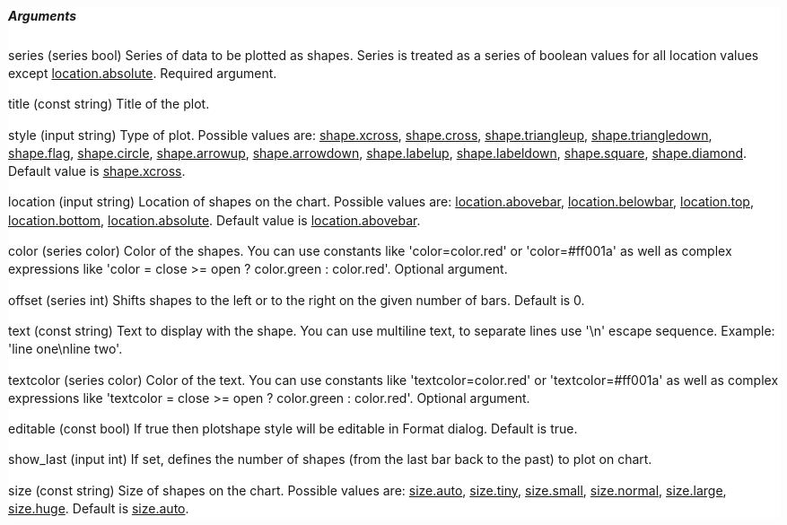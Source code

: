 ##### Arguments

series (series bool) Series of data to be plotted as shapes. Series is treated as a series of boolean values for all location values except [location.absolute](https://www.tradingview.com/pine-script-reference/v5/#var_location{dot}absolute). Required argument.

title (const string) Title of the plot.

style (input string) Type of plot. Possible values are: [shape.xcross](https://www.tradingview.com/pine-script-reference/v5/#var_shape{dot}xcross), [shape.cross](https://www.tradingview.com/pine-script-reference/v5/#var_shape{dot}cross), [shape.triangleup](https://www.tradingview.com/pine-script-reference/v5/#var_shape{dot}triangleup), [shape.triangledown](https://www.tradingview.com/pine-script-reference/v5/#var_shape{dot}triangledown), [shape.flag](https://www.tradingview.com/pine-script-reference/v5/#var_shape{dot}flag), [shape.circle](https://www.tradingview.com/pine-script-reference/v5/#var_shape{dot}circle), [shape.arrowup](https://www.tradingview.com/pine-script-reference/v5/#var_shape{dot}arrowup), [shape.arrowdown](https://www.tradingview.com/pine-script-reference/v5/#var_shape{dot}arrowdown), [shape.labelup](https://www.tradingview.com/pine-script-reference/v5/#var_shape{dot}labelup), [shape.labeldown](https://www.tradingview.com/pine-script-reference/v5/#var_shape{dot}labeldown), [shape.square](https://www.tradingview.com/pine-script-reference/v5/#var_shape{dot}square), [shape.diamond](https://www.tradingview.com/pine-script-reference/v5/#var_shape{dot}diamond). Default value is [shape.xcross](https://www.tradingview.com/pine-script-reference/v5/#var_shape{dot}xcross).

location (input string) Location of shapes on the chart. Possible values are: [location.abovebar](https://www.tradingview.com/pine-script-reference/v5/#var_location{dot}abovebar), [location.belowbar](https://www.tradingview.com/pine-script-reference/v5/#var_location{dot}belowbar), [location.top](https://www.tradingview.com/pine-script-reference/v5/#var_location{dot}top), [location.bottom](https://www.tradingview.com/pine-script-reference/v5/#var_location{dot}bottom), [location.absolute](https://www.tradingview.com/pine-script-reference/v5/#var_location{dot}absolute). Default value is [location.abovebar](https://www.tradingview.com/pine-script-reference/v5/#var_location{dot}abovebar).

color (series color) Color of the shapes. You can use constants like 'color=color.red' or 'color=#ff001a' as well as complex expressions like 'color = close >= open ? color.green : color.red'. Optional argument.

offset (series int) Shifts shapes to the left or to the right on the given number of bars. Default is 0.

text (const string) Text to display with the shape. You can use multiline text, to separate lines use '\n' escape sequence. Example: 'line one\nline two'.

textcolor (series color) Color of the text. You can use constants like 'textcolor=color.red' or 'textcolor=#ff001a' as well as complex expressions like 'textcolor = close >= open ? color.green : color.red'. Optional argument.

editable (const bool) If true then plotshape style will be editable in Format dialog. Default is true.

show_last (input int) If set, defines the number of shapes (from the last bar back to the past) to plot on chart.

size (const string) Size of shapes on the chart. Possible values are: [size.auto](https://www.tradingview.com/pine-script-reference/v5/#var_size{dot}auto), [size.tiny](https://www.tradingview.com/pine-script-reference/v5/#var_size{dot}tiny), [size.small](https://www.tradingview.com/pine-script-reference/v5/#var_size{dot}small), [size.normal](https://www.tradingview.com/pine-script-reference/v5/#var_size{dot}normal), [size.large](https://www.tradingview.com/pine-script-reference/v5/#var_size{dot}large), [size.huge](https://www.tradingview.com/pine-script-reference/v5/#var_size{dot}huge). Default is [size.auto](https://www.tradingview.com/pine-script-reference/v5/#var_size{dot}auto).
